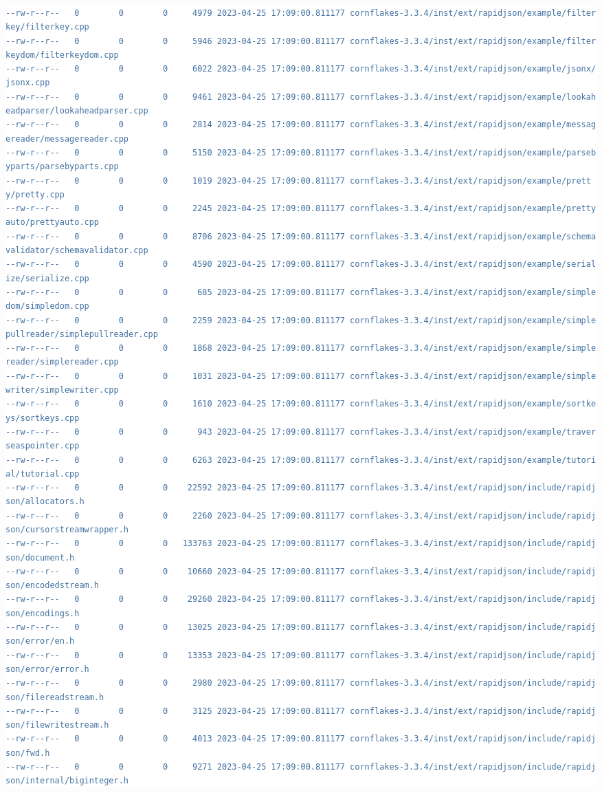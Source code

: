 ```diff
--rw-r--r--   0        0        0     4979 2023-04-25 17:09:00.811177 cornflakes-3.3.4/inst/ext/rapidjson/example/filterkey/filterkey.cpp
--rw-r--r--   0        0        0     5946 2023-04-25 17:09:00.811177 cornflakes-3.3.4/inst/ext/rapidjson/example/filterkeydom/filterkeydom.cpp
--rw-r--r--   0        0        0     6022 2023-04-25 17:09:00.811177 cornflakes-3.3.4/inst/ext/rapidjson/example/jsonx/jsonx.cpp
--rw-r--r--   0        0        0     9461 2023-04-25 17:09:00.811177 cornflakes-3.3.4/inst/ext/rapidjson/example/lookaheadparser/lookaheadparser.cpp
--rw-r--r--   0        0        0     2814 2023-04-25 17:09:00.811177 cornflakes-3.3.4/inst/ext/rapidjson/example/messagereader/messagereader.cpp
--rw-r--r--   0        0        0     5150 2023-04-25 17:09:00.811177 cornflakes-3.3.4/inst/ext/rapidjson/example/parsebyparts/parsebyparts.cpp
--rw-r--r--   0        0        0     1019 2023-04-25 17:09:00.811177 cornflakes-3.3.4/inst/ext/rapidjson/example/pretty/pretty.cpp
--rw-r--r--   0        0        0     2245 2023-04-25 17:09:00.811177 cornflakes-3.3.4/inst/ext/rapidjson/example/prettyauto/prettyauto.cpp
--rw-r--r--   0        0        0     8706 2023-04-25 17:09:00.811177 cornflakes-3.3.4/inst/ext/rapidjson/example/schemavalidator/schemavalidator.cpp
--rw-r--r--   0        0        0     4590 2023-04-25 17:09:00.811177 cornflakes-3.3.4/inst/ext/rapidjson/example/serialize/serialize.cpp
--rw-r--r--   0        0        0      685 2023-04-25 17:09:00.811177 cornflakes-3.3.4/inst/ext/rapidjson/example/simpledom/simpledom.cpp
--rw-r--r--   0        0        0     2259 2023-04-25 17:09:00.811177 cornflakes-3.3.4/inst/ext/rapidjson/example/simplepullreader/simplepullreader.cpp
--rw-r--r--   0        0        0     1868 2023-04-25 17:09:00.811177 cornflakes-3.3.4/inst/ext/rapidjson/example/simplereader/simplereader.cpp
--rw-r--r--   0        0        0     1031 2023-04-25 17:09:00.811177 cornflakes-3.3.4/inst/ext/rapidjson/example/simplewriter/simplewriter.cpp
--rw-r--r--   0        0        0     1610 2023-04-25 17:09:00.811177 cornflakes-3.3.4/inst/ext/rapidjson/example/sortkeys/sortkeys.cpp
--rw-r--r--   0        0        0      943 2023-04-25 17:09:00.811177 cornflakes-3.3.4/inst/ext/rapidjson/example/traverseaspointer.cpp
--rw-r--r--   0        0        0     6263 2023-04-25 17:09:00.811177 cornflakes-3.3.4/inst/ext/rapidjson/example/tutorial/tutorial.cpp
--rw-r--r--   0        0        0    22592 2023-04-25 17:09:00.811177 cornflakes-3.3.4/inst/ext/rapidjson/include/rapidjson/allocators.h
--rw-r--r--   0        0        0     2260 2023-04-25 17:09:00.811177 cornflakes-3.3.4/inst/ext/rapidjson/include/rapidjson/cursorstreamwrapper.h
--rw-r--r--   0        0        0   133763 2023-04-25 17:09:00.811177 cornflakes-3.3.4/inst/ext/rapidjson/include/rapidjson/document.h
--rw-r--r--   0        0        0    10660 2023-04-25 17:09:00.811177 cornflakes-3.3.4/inst/ext/rapidjson/include/rapidjson/encodedstream.h
--rw-r--r--   0        0        0    29260 2023-04-25 17:09:00.811177 cornflakes-3.3.4/inst/ext/rapidjson/include/rapidjson/encodings.h
--rw-r--r--   0        0        0    13025 2023-04-25 17:09:00.811177 cornflakes-3.3.4/inst/ext/rapidjson/include/rapidjson/error/en.h
--rw-r--r--   0        0        0    13353 2023-04-25 17:09:00.811177 cornflakes-3.3.4/inst/ext/rapidjson/include/rapidjson/error/error.h
--rw-r--r--   0        0        0     2980 2023-04-25 17:09:00.811177 cornflakes-3.3.4/inst/ext/rapidjson/include/rapidjson/filereadstream.h
--rw-r--r--   0        0        0     3125 2023-04-25 17:09:00.811177 cornflakes-3.3.4/inst/ext/rapidjson/include/rapidjson/filewritestream.h
--rw-r--r--   0        0        0     4013 2023-04-25 17:09:00.811177 cornflakes-3.3.4/inst/ext/rapidjson/include/rapidjson/fwd.h
--rw-r--r--   0        0        0     9271 2023-04-25 17:09:00.811177 cornflakes-3.3.4/inst/ext/rapidjson/include/rapidjson/internal/biginteger.h
